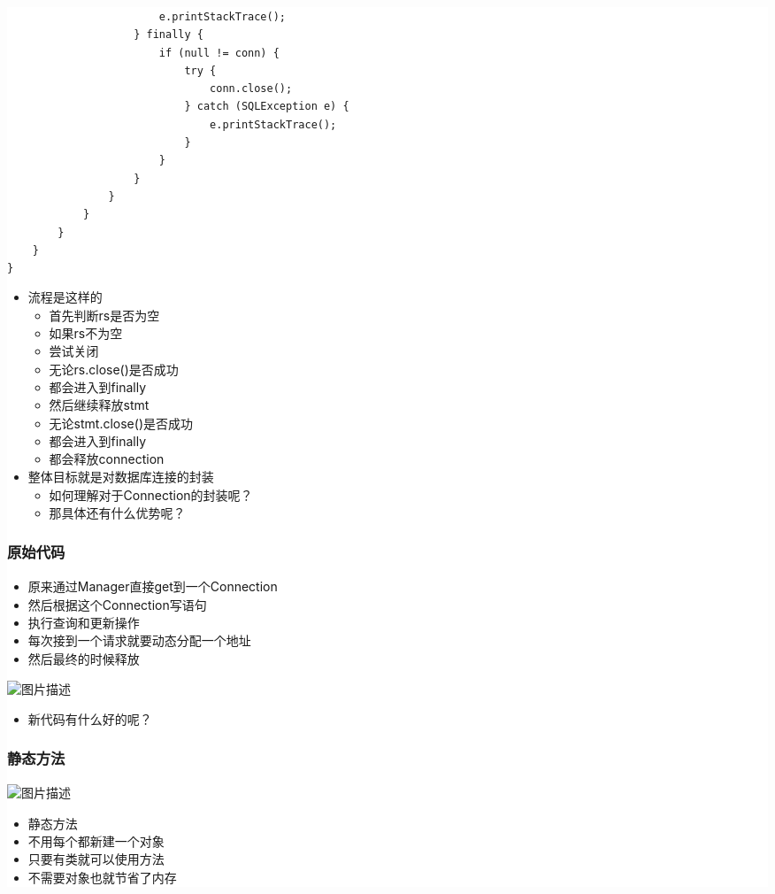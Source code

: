 ```
                        e.printStackTrace();
                    } finally {
                        if (null != conn) {
                            try {
                                conn.close();
                            } catch (SQLException e) {
                                e.printStackTrace();
                            }
                        }
                    }
                }
            }
        }
    }
}
```

- 流程是这样的
	- 首先判断rs是否为空
	- 如果rs不为空
	- 尝试关闭
	- 无论rs.close()是否成功
	- 都会进入到finally
	- 然后继续释放stmt
	- 无论stmt.close()是否成功
	- 都会进入到finally
	- 都会释放connection
- 整体目标就是对数据库连接的封装
	- 如何理解对于Connection的封装呢？
	- 那具体还有什么优势呢？

### 原始代码

- 原来通过Manager直接get到一个Connection
- 然后根据这个Connection写语句
- 执行查询和更新操作
- 每次接到一个请求就要动态分配一个地址
- 然后最终的时候释放

![图片描述](https://doc.shiyanlou.com/courses/uid1190679-20220427-1651065001552)

- 新代码有什么好的呢？

### 静态方法

![图片描述](https://doc.shiyanlou.com/courses/uid1190679-20220427-1651065513727)

- 静态方法
- 不用每个都新建一个对象
- 只要有类就可以使用方法
- 不需要对象也就节省了内存
